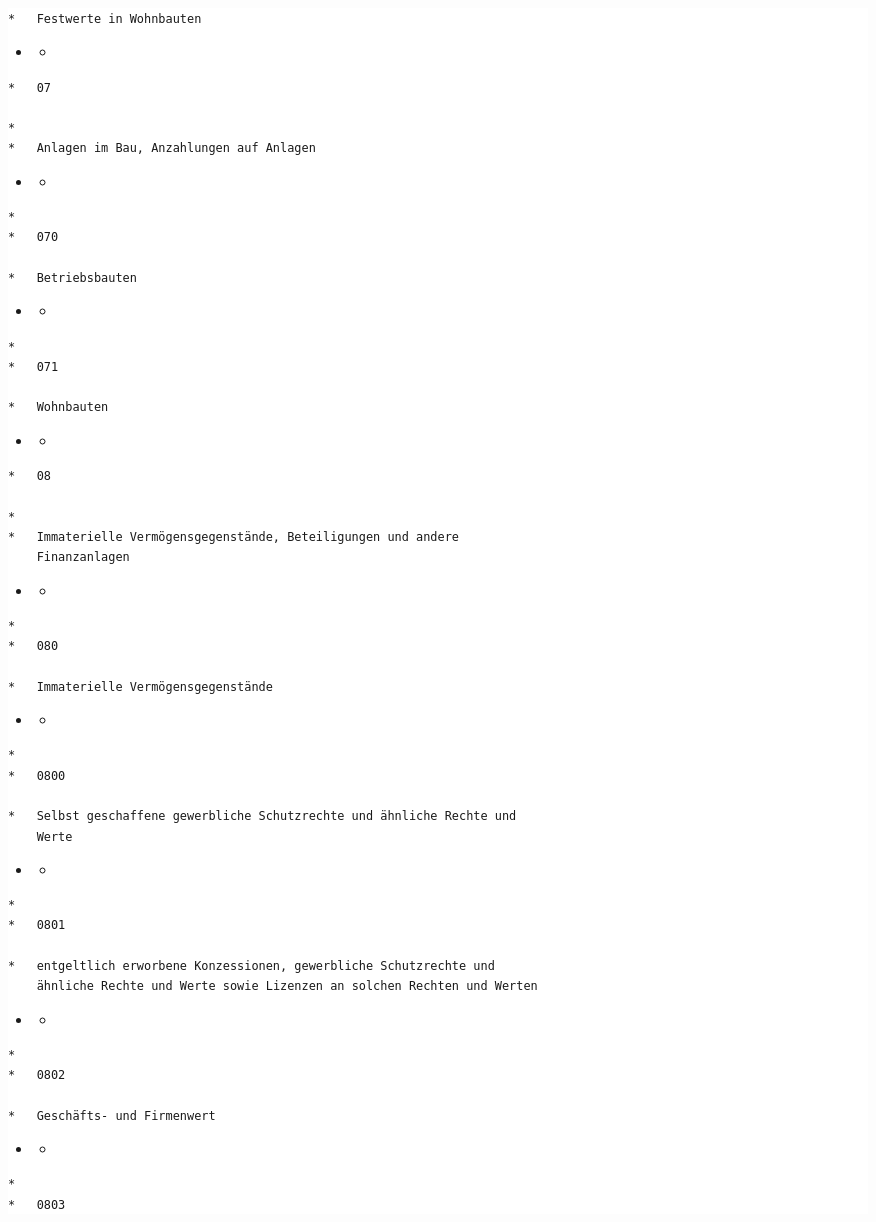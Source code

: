     *   Festwerte in Wohnbauten


*    *
    *   07

    *
    *   Anlagen im Bau, Anzahlungen auf Anlagen


*    *
    *
    *   070

    *   Betriebsbauten


*    *
    *
    *   071

    *   Wohnbauten


*    *
    *   08

    *
    *   Immaterielle Vermögensgegenstände, Beteiligungen und andere
        Finanzanlagen


*    *
    *
    *   080

    *   Immaterielle Vermögensgegenstände


*    *
    *
    *   0800

    *   Selbst geschaffene gewerbliche Schutzrechte und ähnliche Rechte und
        Werte


*    *
    *
    *   0801

    *   entgeltlich erworbene Konzessionen, gewerbliche Schutzrechte und
        ähnliche Rechte und Werte sowie Lizenzen an solchen Rechten und Werten


*    *
    *
    *   0802

    *   Geschäfts- und Firmenwert


*    *
    *
    *   0803
